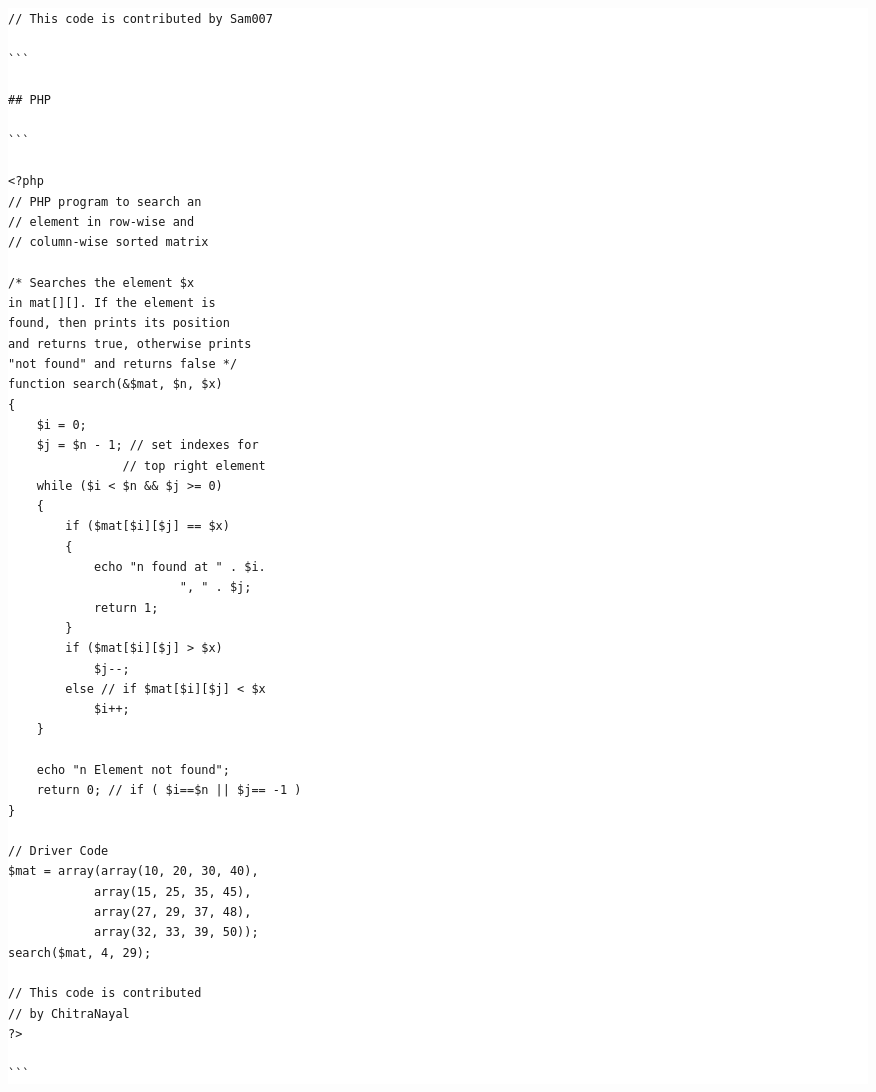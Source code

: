     // This code is contributed by Sam007 

    ```

    ## PHP

    ```

    <?php  
    // PHP program to search an  
    // element in row-wise and  
    // column-wise sorted matrix 

    /* Searches the element $x  
    in mat[][]. If the element is  
    found, then prints its position  
    and returns true, otherwise prints 
    "not found" and returns false */
    function search(&$mat, $n, $x) 
    { 
        $i = 0; 
        $j = $n - 1; // set indexes for 
                    // top right element 
        while ($i < $n && $j >= 0) 
        { 
            if ($mat[$i][$j] == $x) 
            { 
                echo "n found at " . $i.  
                            ", " . $j; 
                return 1; 
            } 
            if ($mat[$i][$j] > $x) 
                $j--; 
            else // if $mat[$i][$j] < $x 
                $i++; 
        } 

        echo "n Element not found"; 
        return 0; // if ( $i==$n || $j== -1 ) 
    } 

    // Driver Code 
    $mat = array(array(10, 20, 30, 40), 
                array(15, 25, 35, 45), 
                array(27, 29, 37, 48), 
                array(32, 33, 39, 50)); 
    search($mat, 4, 29); 

    // This code is contributed 
    // by ChitraNayal 
    ?> 

    ```
